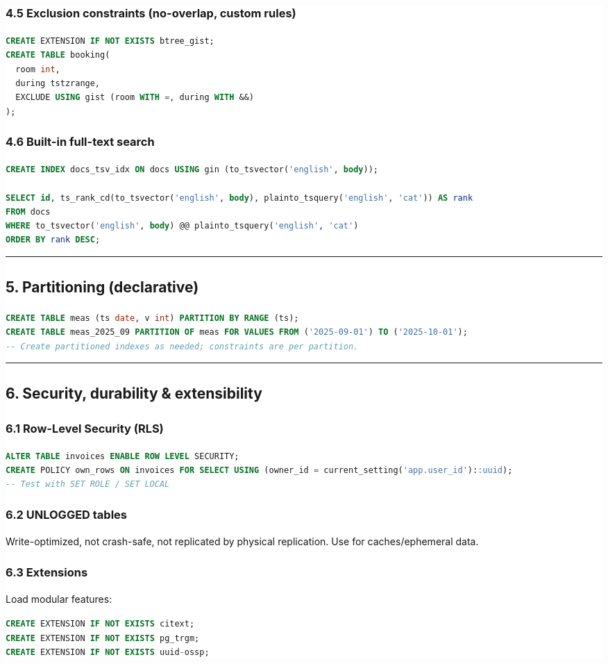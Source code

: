 ### 4.5 Exclusion constraints (no-overlap, custom rules)
```sql
CREATE EXTENSION IF NOT EXISTS btree_gist;
CREATE TABLE booking(
  room int,
  during tstzrange,
  EXCLUDE USING gist (room WITH =, during WITH &&)
);
```

### 4.6 Built-in full-text search
```sql
CREATE INDEX docs_tsv_idx ON docs USING gin (to_tsvector('english', body));

SELECT id, ts_rank_cd(to_tsvector('english', body), plainto_tsquery('english', 'cat')) AS rank
FROM docs
WHERE to_tsvector('english', body) @@ plainto_tsquery('english', 'cat')
ORDER BY rank DESC;
```

---

## 5. Partitioning (declarative)
```sql
CREATE TABLE meas (ts date, v int) PARTITION BY RANGE (ts);
CREATE TABLE meas_2025_09 PARTITION OF meas FOR VALUES FROM ('2025-09-01') TO ('2025-10-01');
-- Create partitioned indexes as needed; constraints are per partition.
```

---

## 6. Security, durability & extensibility

### 6.1 Row-Level Security (RLS)
```sql
ALTER TABLE invoices ENABLE ROW LEVEL SECURITY;
CREATE POLICY own_rows ON invoices FOR SELECT USING (owner_id = current_setting('app.user_id')::uuid);
-- Test with SET ROLE / SET LOCAL
```

### 6.2 UNLOGGED tables
Write-optimized, not crash-safe, not replicated by physical replication. Use for caches/ephemeral data.

### 6.3 Extensions
Load modular features:
```sql
CREATE EXTENSION IF NOT EXISTS citext;
CREATE EXTENSION IF NOT EXISTS pg_trgm;
CREATE EXTENSION IF NOT EXISTS uuid-ossp;
```
